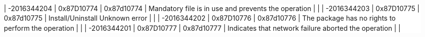 | \-2016344204 | 0x87D10774 | 0x87d10774       | Mandatory file is in use and prevents the operation                                                                                                                                                                                                                                                                                                                                                               |                                                                                                                                                                                                                                                                                                                                                                                                                                                                                                                                                                                                                                                                                                                                                                                                                                                                                                                                                                                                |
| \-2016344203 | 0x87D10775 | 0x87d10775       | Install/Uninstall Unknown error                                                                                                                                                                                                                                                                                                                                                                                   |                                                                                                                                                                                                                                                                                                                                                                                                                                                                                                                                                                                                                                                                                                                                                                                                                                                                                                                                                                                                |
| \-2016344202 | 0x87D10776 | 0x87d10776       | The package has no rights to perform the operation                                                                                                                                                                                                                                                                                                                                                                |                                                                                                                                                                                                                                                                                                                                                                                                                                                                                                                                                                                                                                                                                                                                                                                                                                                                                                                                                                                                |
| \-2016344201 | 0x87D10777 | 0x87d10777       | Indicates that network failure aborted the operation                                                                                                                                                                                                                                                                                                                                                              |                                                                                                                                                                                                                                                                                                                                                                                                                                                                                                                                                                                                                                                                                                                                                                                                                                                                                                                                                                                                |